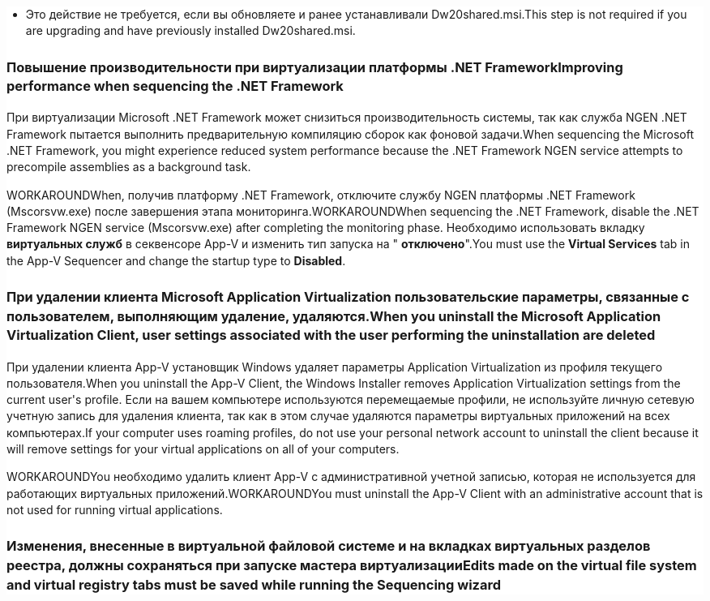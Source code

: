-   <span data-ttu-id="3ecbd-153">Это действие не требуется, если вы обновляете и ранее устанавливали Dw20shared.msi.</span><span class="sxs-lookup"><span data-stu-id="3ecbd-153">This step is not required if you are upgrading and have previously installed Dw20shared.msi.</span></span>

 

### <span data-ttu-id="3ecbd-154">Повышение производительности при виртуализации платформы .NET Framework</span><span class="sxs-lookup"><span data-stu-id="3ecbd-154">Improving performance when sequencing the .NET Framework</span></span>

<span data-ttu-id="3ecbd-155">При виртуализации Microsoft .NET Framework может снизиться производительность системы, так как служба NGEN .NET Framework пытается выполнить предварительную компиляцию сборок как фоновой задачи.</span><span class="sxs-lookup"><span data-stu-id="3ecbd-155">When sequencing the Microsoft .NET Framework, you might experience reduced system performance because the .NET Framework NGEN service attempts to precompile assemblies as a background task.</span></span>

<span data-ttu-id="3ecbd-156">WORKAROUNDWhen, получив платформу .NET Framework, отключите службу NGEN платформы .NET Framework (Mscorsvw.exe) после завершения этапа мониторинга.</span><span class="sxs-lookup"><span data-stu-id="3ecbd-156">WORKAROUNDWhen sequencing the .NET Framework, disable the .NET Framework NGEN service (Mscorsvw.exe) after completing the monitoring phase.</span></span> <span data-ttu-id="3ecbd-157">Необходимо использовать вкладку **виртуальных служб** в секвенсоре App-V и изменить тип запуска на " **отключено**".</span><span class="sxs-lookup"><span data-stu-id="3ecbd-157">You must use the **Virtual Services** tab in the App-V Sequencer and change the startup type to **Disabled**.</span></span>

### <span data-ttu-id="3ecbd-158">При удалении клиента Microsoft Application Virtualization пользовательские параметры, связанные с пользователем, выполняющим удаление, удаляются.</span><span class="sxs-lookup"><span data-stu-id="3ecbd-158">When you uninstall the Microsoft Application Virtualization Client, user settings associated with the user performing the uninstallation are deleted</span></span>

<span data-ttu-id="3ecbd-159">При удалении клиента App-V установщик Windows удаляет параметры Application Virtualization из профиля текущего пользователя.</span><span class="sxs-lookup"><span data-stu-id="3ecbd-159">When you uninstall the App-V Client, the Windows Installer removes Application Virtualization settings from the current user's profile.</span></span> <span data-ttu-id="3ecbd-160">Если на вашем компьютере используются перемещаемые профили, не используйте личную сетевую учетную запись для удаления клиента, так как в этом случае удаляются параметры виртуальных приложений на всех компьютерах.</span><span class="sxs-lookup"><span data-stu-id="3ecbd-160">If your computer uses roaming profiles, do not use your personal network account to uninstall the client because it will remove settings for your virtual applications on all of your computers.</span></span>

<span data-ttu-id="3ecbd-161">WORKAROUNDYou необходимо удалить клиент App-V с административной учетной записью, которая не используется для работающих виртуальных приложений.</span><span class="sxs-lookup"><span data-stu-id="3ecbd-161">WORKAROUNDYou must uninstall the App-V Client with an administrative account that is not used for running virtual applications.</span></span>

### <span data-ttu-id="3ecbd-162">Изменения, внесенные в виртуальной файловой системе и на вкладках виртуальных разделов реестра, должны сохраняться при запуске мастера виртуализации</span><span class="sxs-lookup"><span data-stu-id="3ecbd-162">Edits made on the virtual file system and virtual registry tabs must be saved while running the Sequencing wizard</span></span>
